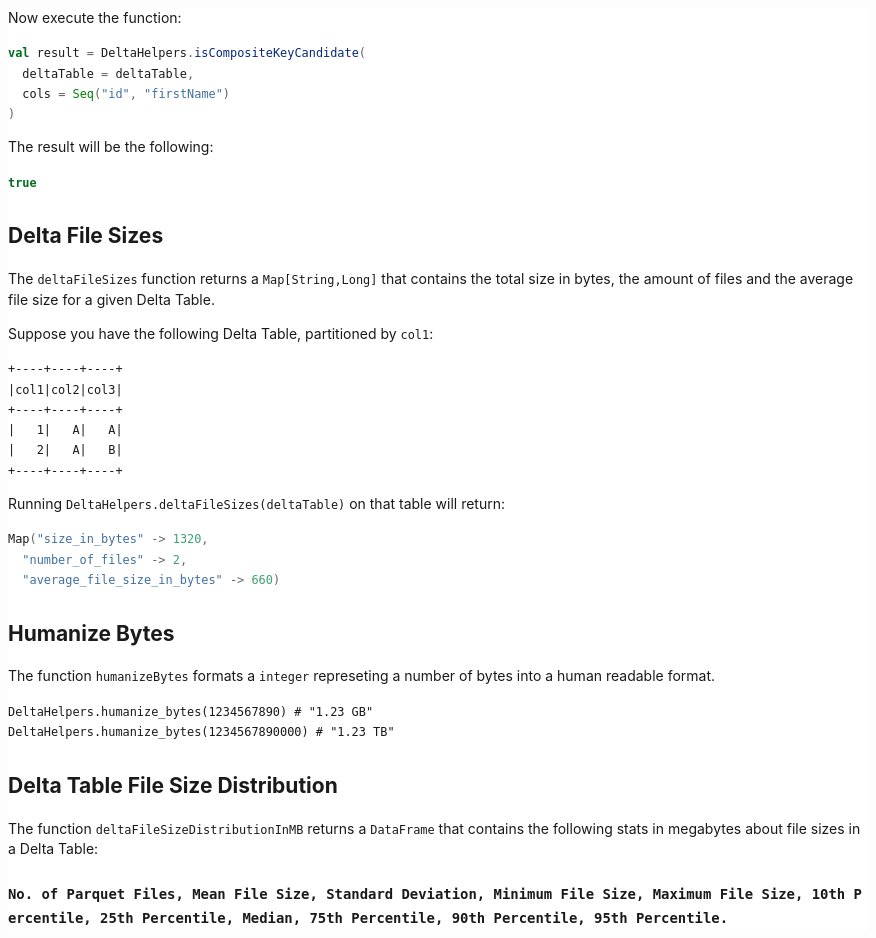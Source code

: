 Now execute the function:
```scala
val result = DeltaHelpers.isCompositeKeyCandidate(
  deltaTable = deltaTable,
  cols = Seq("id", "firstName")
)
```

The result will be the following:

```scala
true
```


## Delta File Sizes

The `deltaFileSizes` function returns a `Map[String,Long]` that contains the total size in bytes, the amount of files and the
average file size for a given Delta Table.

Suppose you have the following Delta Table, partitioned by `col1`:

```
+----+----+----+
|col1|col2|col3|
+----+----+----+
|   1|   A|   A|
|   2|   A|   B|
+----+----+----+
```

Running `DeltaHelpers.deltaFileSizes(deltaTable)` on that table will return:

```scala
Map("size_in_bytes" -> 1320,
  "number_of_files" -> 2,
  "average_file_size_in_bytes" -> 660)
```

## Humanize Bytes

The function `humanizeBytes` formats a `integer` represeting a number of bytes into a human readable format.
```
DeltaHelpers.humanize_bytes(1234567890) # "1.23 GB"
DeltaHelpers.humanize_bytes(1234567890000) # "1.23 TB"
```

## Delta Table File Size Distribution
The function `deltaFileSizeDistributionInMB` returns a `DataFrame` that contains the following stats in megabytes about file sizes in a Delta Table:
### `No. of Parquet Files, Mean File Size, Standard Deviation, Minimum File Size, Maximum File Size, 10th Percentile, 25th Percentile, Median, 75th Percentile, 90th Percentile, 95th Percentile.`
